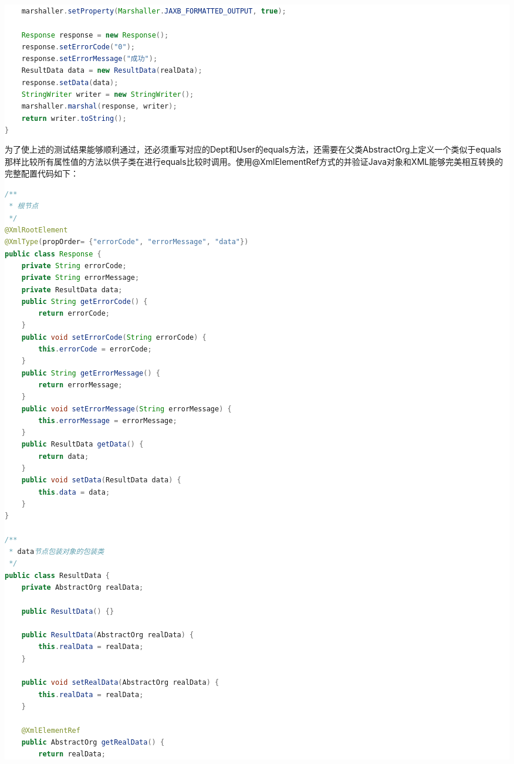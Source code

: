 ```java
    marshaller.setProperty(Marshaller.JAXB_FORMATTED_OUTPUT, true);
    
    Response response = new Response();
    response.setErrorCode("0");
    response.setErrorMessage("成功");
    ResultData data = new ResultData(realData);
    response.setData(data);
    StringWriter writer = new StringWriter();
    marshaller.marshal(response, writer);
    return writer.toString();
}
```

为了使上述的测试结果能够顺利通过，还必须重写对应的Dept和User的equals方法，还需要在父类AbstractOrg上定义一个类似于equals那样比较所有属性值的方法以供子类在进行equals比较时调用。使用@XmlElementRef方式的并验证Java对象和XML能够完美相互转换的完整配置代码如下：
```java
/**
 * 根节点
 */
@XmlRootElement
@XmlType(propOrder= {"errorCode", "errorMessage", "data"})
public class Response {
    private String errorCode;
    private String errorMessage;
    private ResultData data;
    public String getErrorCode() {
        return errorCode;
    }
    public void setErrorCode(String errorCode) {
        this.errorCode = errorCode;
    }
    public String getErrorMessage() {
        return errorMessage;
    }
    public void setErrorMessage(String errorMessage) {
        this.errorMessage = errorMessage;
    }
    public ResultData getData() {
        return data;
    }
    public void setData(ResultData data) {
        this.data = data;
    }
}

/**
 * data节点包装对象的包装类
 */
public class ResultData {
    private AbstractOrg realData;

    public ResultData() {}
    
    public ResultData(AbstractOrg realData) {
        this.realData = realData;
    }
    
    public void setRealData(AbstractOrg realData) {
        this.realData = realData;
    }
    
    @XmlElementRef
    public AbstractOrg getRealData() {
        return realData;
```
